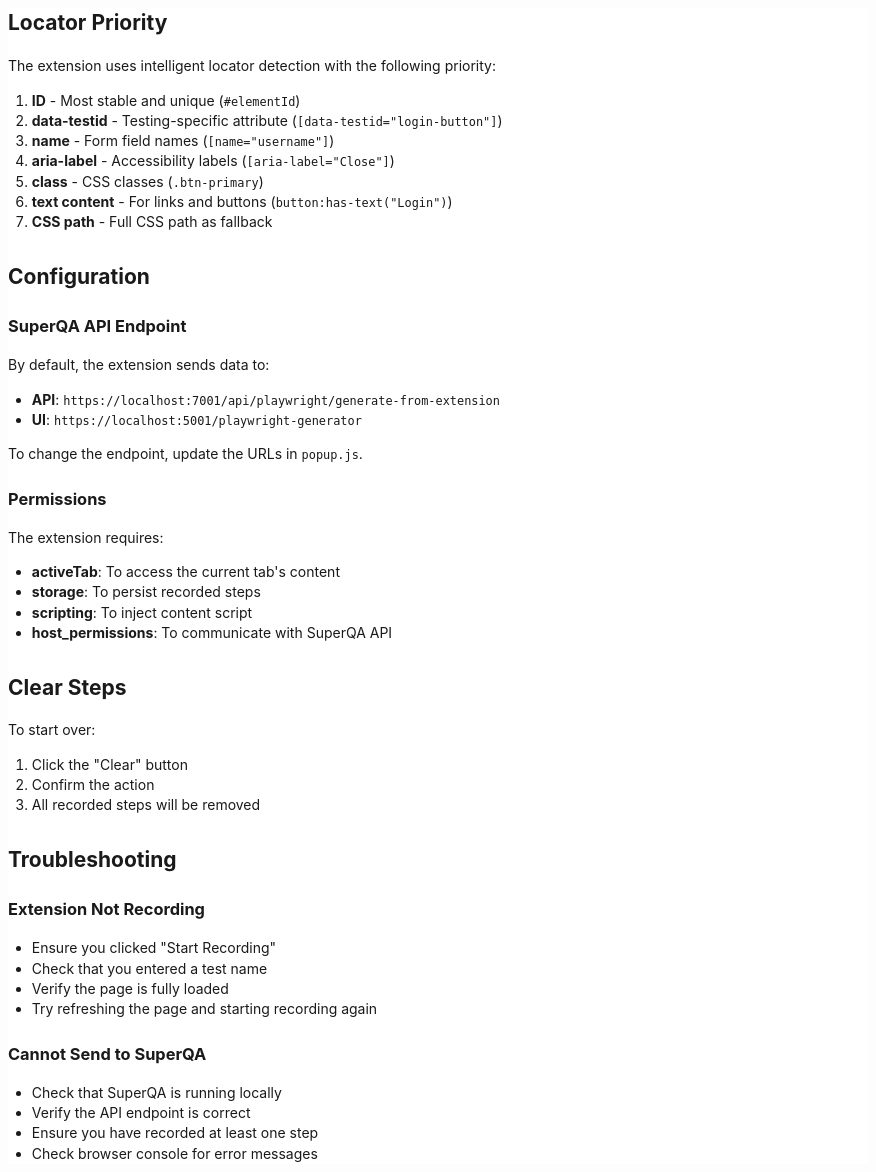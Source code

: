 ## Locator Priority

The extension uses intelligent locator detection with the following priority:

1. **ID** - Most stable and unique (`#elementId`)
2. **data-testid** - Testing-specific attribute (`[data-testid="login-button"]`)
3. **name** - Form field names (`[name="username"]`)
4. **aria-label** - Accessibility labels (`[aria-label="Close"]`)
5. **class** - CSS classes (`.btn-primary`)
6. **text content** - For links and buttons (`button:has-text("Login")`)
7. **CSS path** - Full CSS path as fallback

## Configuration

### SuperQA API Endpoint

By default, the extension sends data to:
- **API**: `https://localhost:7001/api/playwright/generate-from-extension`
- **UI**: `https://localhost:5001/playwright-generator`

To change the endpoint, update the URLs in `popup.js`.

### Permissions

The extension requires:
- **activeTab**: To access the current tab's content
- **storage**: To persist recorded steps
- **scripting**: To inject content script
- **host_permissions**: To communicate with SuperQA API

## Clear Steps

To start over:
1. Click the "Clear" button
2. Confirm the action
3. All recorded steps will be removed

## Troubleshooting

### Extension Not Recording

- Ensure you clicked "Start Recording"
- Check that you entered a test name
- Verify the page is fully loaded
- Try refreshing the page and starting recording again

### Cannot Send to SuperQA

- Check that SuperQA is running locally
- Verify the API endpoint is correct
- Ensure you have recorded at least one step
- Check browser console for error messages
